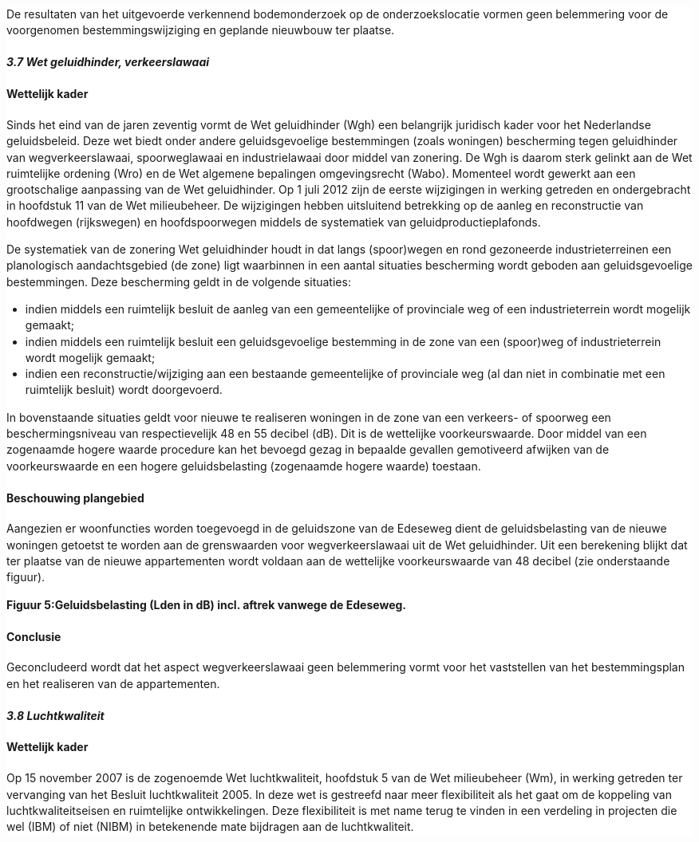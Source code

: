 De resultaten van het uitgevoerde verkennend bodemonderzoek op de onderzoekslocatie vormen geen belemmering voor de voorgenomen bestemmingswijziging en geplande nieuwbouw ter plaatse.

#### <span id="page-13-1"></span>*3.7 Wet geluidhinder, verkeerslawaai*

#### Wettelijk kader

Sinds het eind van de jaren zeventig vormt de Wet geluidhinder (Wgh) een belangrijk juridisch kader voor het Nederlandse geluidsbeleid. Deze wet biedt onder andere geluidsgevoelige bestemmingen (zoals woningen) bescherming tegen geluidhinder van wegverkeerslawaai, spoorweglawaai en industrielawaai door middel van zonering. De Wgh is daarom sterk gelinkt aan de Wet ruimtelijke ordening (Wro) en de Wet algemene bepalingen omgevingsrecht (Wabo). Momenteel wordt gewerkt aan een grootschalige aanpassing van de Wet geluidhinder. Op 1 juli 2012 zijn de eerste wijzigingen in werking getreden en ondergebracht in hoofdstuk 11 van de Wet milieubeheer. De wijzigingen hebben uitsluitend betrekking op de aanleg en reconstructie van hoofdwegen (rijkswegen) en hoofdspoorwegen middels de systematiek van geluidproductieplafonds.

De systematiek van de zonering Wet geluidhinder houdt in dat langs (spoor)wegen en rond gezoneerde industrieterreinen een planologisch aandachtsgebied (de zone) ligt waarbinnen in een aantal situaties bescherming wordt geboden aan geluidsgevoelige bestemmingen. Deze bescherming geldt in de volgende situaties:

- indien middels een ruimtelijk besluit de aanleg van een gemeentelijke of provinciale weg of een industrieterrein wordt mogelijk gemaakt;
- indien middels een ruimtelijk besluit een geluidsgevoelige bestemming in de zone van een (spoor)weg of industrieterrein wordt mogelijk gemaakt;
- indien een reconstructie/wijziging aan een bestaande gemeentelijke of provinciale weg (al dan niet in combinatie met een ruimtelijk besluit) wordt doorgevoerd.

In bovenstaande situaties geldt voor nieuwe te realiseren woningen in de zone van een verkeers- of spoorweg een beschermingsniveau van respectievelijk 48 en 55 decibel (dB). Dit is de wettelijke voorkeurswaarde. Door middel van een zogenaamde hogere waarde procedure kan het bevoegd gezag in bepaalde gevallen gemotiveerd afwijken van de voorkeurswaarde en een hogere geluidsbelasting (zogenaamde hogere waarde) toestaan.

#### Beschouwing plangebied

Aangezien er woonfuncties worden toegevoegd in de geluidszone van de Edeseweg dient de geluidsbelasting van de nieuwe woningen getoetst te worden aan de grenswaarden voor wegverkeerslawaai uit de Wet geluidhinder. Uit een berekening blijkt dat ter plaatse van de nieuwe appartementen wordt voldaan aan de wettelijke voorkeurswaarde van 48 decibel (zie onderstaande figuur).

**Figuur 5:Geluidsbelasting (Lden in dB) incl. aftrek vanwege de Edeseweg.**

#### Conclusie

Geconcludeerd wordt dat het aspect wegverkeerslawaai geen belemmering vormt voor het vaststellen van het bestemmingsplan en het realiseren van de appartementen.

#### <span id="page-15-0"></span>*3.8 Luchtkwaliteit*

#### Wettelijk kader

Op 15 november 2007 is de zogenoemde Wet luchtkwaliteit, hoofdstuk 5 van de Wet milieubeheer (Wm), in werking getreden ter vervanging van het Besluit luchtkwaliteit 2005. In deze wet is gestreefd naar meer flexibiliteit als het gaat om de koppeling van luchtkwaliteitseisen en ruimtelijke ontwikkelingen. Deze flexibiliteit is met name terug te vinden in een verdeling in projecten die wel (IBM) of niet (NIBM) in betekenende mate bijdragen aan de luchtkwaliteit.
